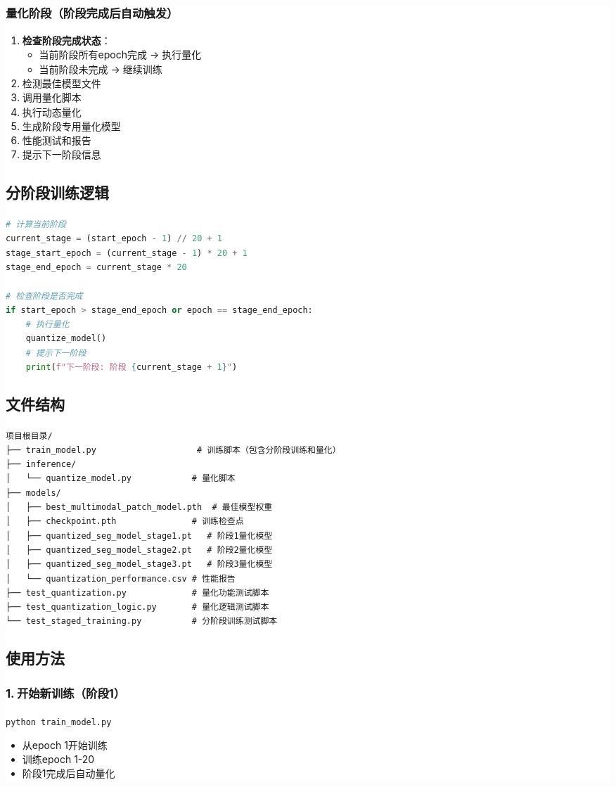 ### 量化阶段（阶段完成后自动触发）
1. **检查阶段完成状态**：
   - 当前阶段所有epoch完成 → 执行量化
   - 当前阶段未完成 → 继续训练
2. 检测最佳模型文件
3. 调用量化脚本
4. 执行动态量化
5. 生成阶段专用量化模型
6. 性能测试和报告
7. 提示下一阶段信息

## 分阶段训练逻辑

```python
# 计算当前阶段
current_stage = (start_epoch - 1) // 20 + 1
stage_start_epoch = (current_stage - 1) * 20 + 1
stage_end_epoch = current_stage * 20

# 检查阶段是否完成
if start_epoch > stage_end_epoch or epoch == stage_end_epoch:
    # 执行量化
    quantize_model()
    # 提示下一阶段
    print(f"下一阶段: 阶段 {current_stage + 1}")
```

## 文件结构

```
项目根目录/
├── train_model.py                    # 训练脚本（包含分阶段训练和量化）
├── inference/
│   └── quantize_model.py            # 量化脚本
├── models/
│   ├── best_multimodal_patch_model.pth  # 最佳模型权重
│   ├── checkpoint.pth               # 训练检查点
│   ├── quantized_seg_model_stage1.pt   # 阶段1量化模型
│   ├── quantized_seg_model_stage2.pt   # 阶段2量化模型
│   ├── quantized_seg_model_stage3.pt   # 阶段3量化模型
│   └── quantization_performance.csv # 性能报告
├── test_quantization.py             # 量化功能测试脚本
├── test_quantization_logic.py       # 量化逻辑测试脚本
└── test_staged_training.py          # 分阶段训练测试脚本
```

## 使用方法

### 1. 开始新训练（阶段1）
```bash
python train_model.py
```
- 从epoch 1开始训练
- 训练epoch 1-20
- 阶段1完成后自动量化
